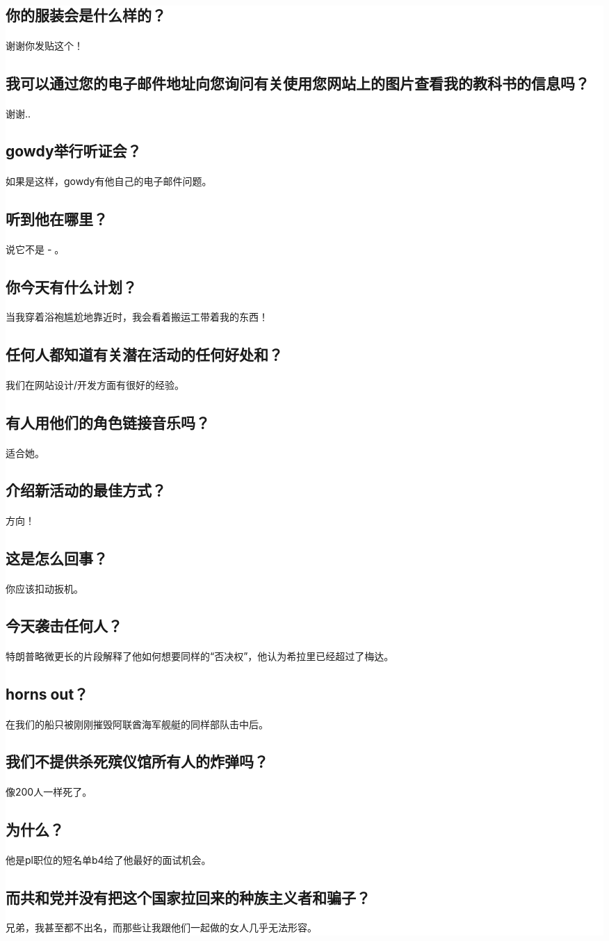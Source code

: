## 你的服装会是什么样的？
谢谢你发贴这个！

## 我可以通过您的电子邮件地址向您询问有关使用您网站上的图片查看我的教科书的信息吗？
谢谢..

##  gowdy举行听证会？
如果是这样，gowdy有他自己的电子邮件问题。

## 听到他在哪里？
说它不是 - 。

## 你今天有什么计划？
当我穿着浴袍尴尬地靠近时，我会看着搬运工带着我的东西！

## 任何人都知道有关潜在活动的任何好处和？
我们在网站设计/开发方面有很好的经验。

## 有人用他们的角色链接音乐吗？
适合她。

## 介绍新活动的最佳方式？
方向！

## 这是怎么回事？
你应该扣动扳机。

## 今天袭击任何人？
特朗普略微更长的片段解释了他如何想要同样的“否决权”，他认为希拉里已经超过了梅达。

##  horns out？
在我们的船只被刚刚摧毁阿联酋海军舰艇的同样部队击中后。

## 我们不提供杀死殡仪馆所有人的炸弹吗？
像200人一样死了。

## 为什么？
他是pl职位的短名单b4给了他最好的面试机会。

## 而共和党并没有把这个国家拉回来的种族主义者和骗子？
兄弟，我甚至都不出名，而那些让我跟他们一起做的女人几乎无法形容。
